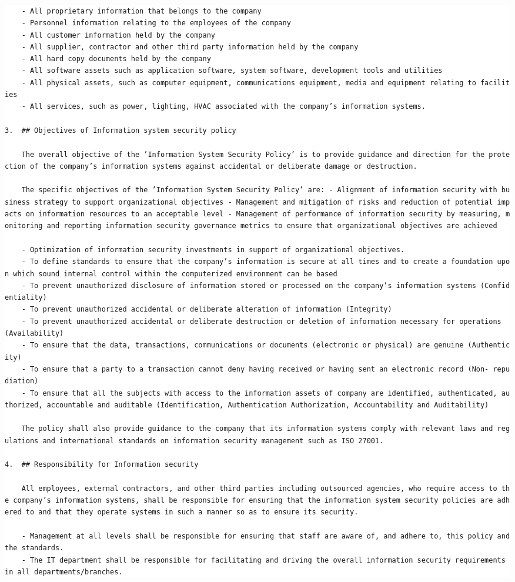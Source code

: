         - All proprietary information that belongs to the company
        - Personnel information relating to the employees of the company
        - All customer information held by the company
        - All supplier, contractor and other third party information held by the company
        - All hard copy documents held by the company
        - All software assets such as application software, system software, development tools and utilities
        - All physical assets, such as computer equipment, communications equipment, media and equipment relating to facilities
        - All services, such as power, lighting, HVAC associated with the company’s information systems.

    3.  ## Objectives of Information system security policy

        The overall objective of the ’Information System Security Policy’ is to provide guidance and direction for the protection of the company’s information systems against accidental or deliberate damage or destruction.

        The specific objectives of the ’Information System Security Policy’ are: - Alignment of information security with business strategy to support organizational objectives - Management and mitigation of risks and reduction of potential impacts on information resources to an acceptable level - Management of performance of information security by measuring, monitoring and reporting information security governance metrics to ensure that organizational objectives are achieved

        - Optimization of information security investments in support of organizational objectives.
        - To define standards to ensure that the company’s information is secure at all times and to create a foundation upon which sound internal control within the computerized environment can be based
        - To prevent unauthorized disclosure of information stored or processed on the company’s information systems (Confidentiality)
        - To prevent unauthorized accidental or deliberate alteration of information (Integrity)
        - To prevent unauthorized accidental or deliberate destruction or deletion of information necessary for operations (Availability)
        - To ensure that the data, transactions, communications or documents (electronic or physical) are genuine (Authenticity)
        - To ensure that a party to a transaction cannot deny having received or having sent an electronic record (Non- repudiation)
        - To ensure that all the subjects with access to the information assets of company are identified, authenticated, authorized, accountable and auditable (Identification, Authentication Authorization, Accountability and Auditability)

        The policy shall also provide guidance to the company that its information systems comply with relevant laws and regulations and international standards on information security management such as ISO 27001.

    4.  ## Responsibility for Information security

        All employees, external contractors, and other third parties including outsourced agencies, who require access to the company’s information systems, shall be responsible for ensuring that the information system security policies are adhered to and that they operate systems in such a manner so as to ensure its security.

        - Management at all levels shall be responsible for ensuring that staff are aware of, and adhere to, this policy and the standards.
        - The IT department shall be responsible for facilitating and driving the overall information security requirements in all departments/branches.
